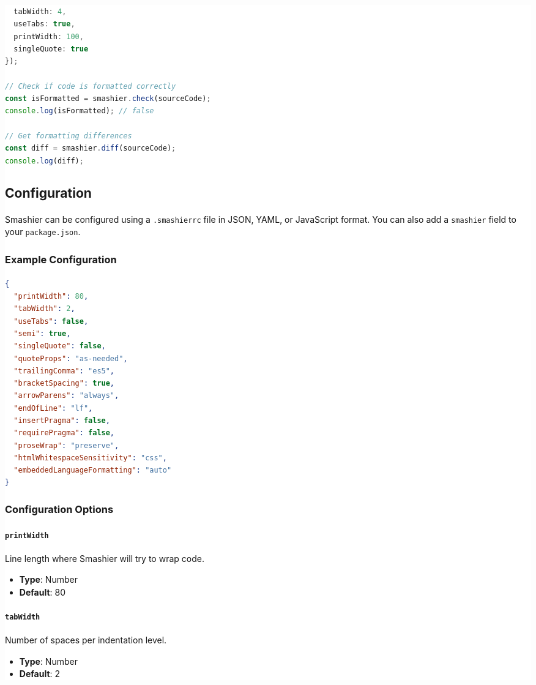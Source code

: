 ```js
  tabWidth: 4,
  useTabs: true,
  printWidth: 100,
  singleQuote: true
});

// Check if code is formatted correctly
const isFormatted = smashier.check(sourceCode);
console.log(isFormatted); // false

// Get formatting differences
const diff = smashier.diff(sourceCode);
console.log(diff);
```

## Configuration

Smashier can be configured using a `.smashierrc` file in JSON, YAML, or JavaScript format. You can also add a `smashier` field to your `package.json`.

### Example Configuration

```json
{
  "printWidth": 80,
  "tabWidth": 2,
  "useTabs": false,
  "semi": true,
  "singleQuote": false,
  "quoteProps": "as-needed",
  "trailingComma": "es5",
  "bracketSpacing": true,
  "arrowParens": "always",
  "endOfLine": "lf",
  "insertPragma": false,
  "requirePragma": false,
  "proseWrap": "preserve",
  "htmlWhitespaceSensitivity": "css",
  "embeddedLanguageFormatting": "auto"
}
```

### Configuration Options

#### `printWidth`
Line length where Smashier will try to wrap code.
- **Type**: Number
- **Default**: 80

#### `tabWidth`
Number of spaces per indentation level.
- **Type**: Number
- **Default**: 2
